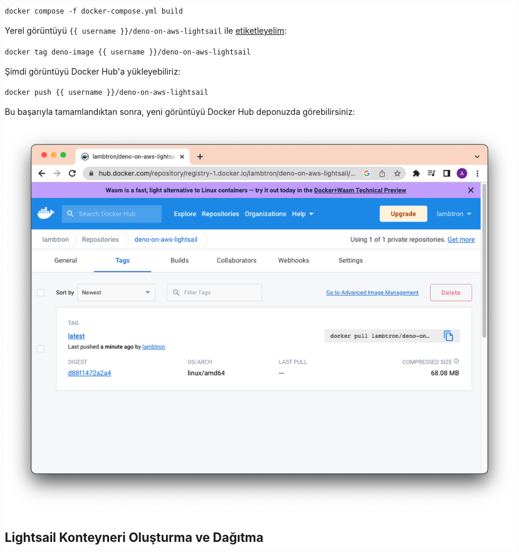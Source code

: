 ```shell
docker compose -f docker-compose.yml build
```

Yerel görüntüyü `{{ username }}/deno-on-aws-lightsail` ile [etiketleyelim](https://docs.docker.com/engine/reference/commandline/tag/):

```shell
docker tag deno-image {{ username }}/deno-on-aws-lightsail
```

Şimdi görüntüyü Docker Hub'a yükleyebiliriz:

```shell
docker push {{ username }}/deno-on-aws-lightsail
```

Bu başarıyla tamamlandıktan sonra, yeni görüntüyü Docker Hub deponuzda görebilirsiniz:

![docker hub'daki yeni görüntü](../../../images/cikti/denoland/runtime/tutorials/images/how-to/aws-lightsail/new-image-on-docker-hub.png)

## Lightsail Konteyneri Oluşturma ve Dağıtma
